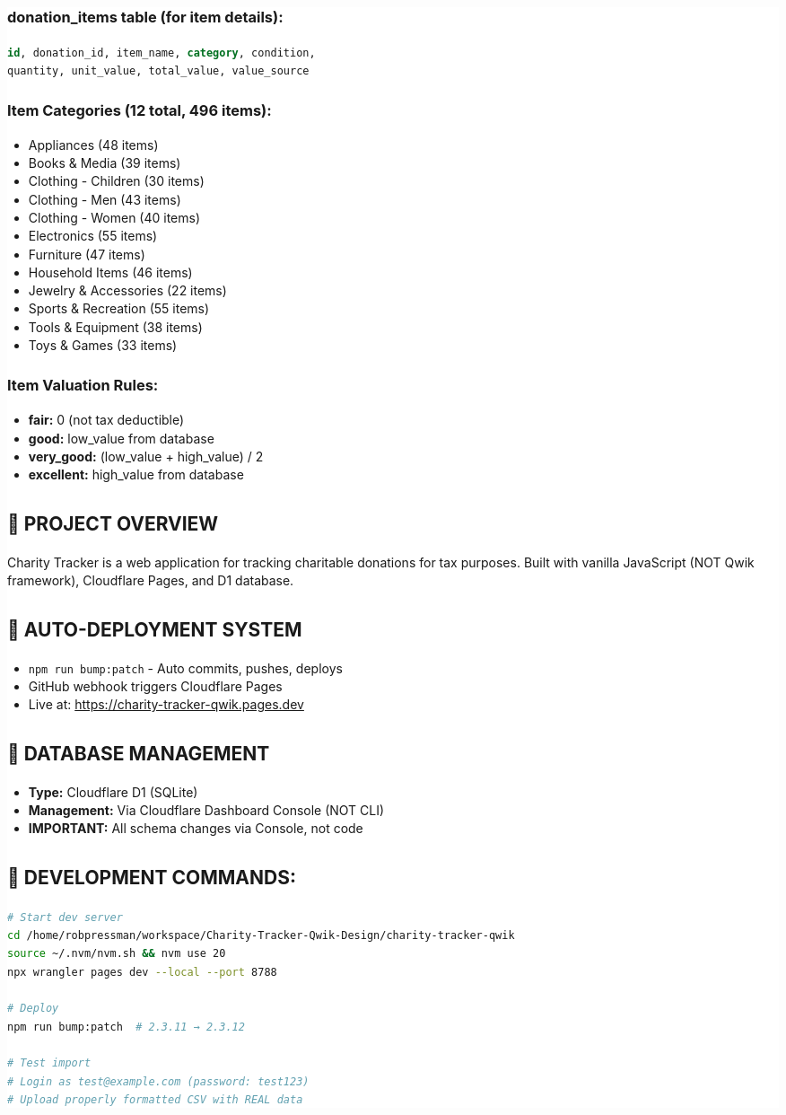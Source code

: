 ### donation_items table (for item details):
```sql
id, donation_id, item_name, category, condition,
quantity, unit_value, total_value, value_source
```

### Item Categories (12 total, 496 items):
- Appliances (48 items)
- Books & Media (39 items)
- Clothing - Children (30 items)
- Clothing - Men (43 items)
- Clothing - Women (40 items)
- Electronics (55 items)
- Furniture (47 items)
- Household Items (46 items)
- Jewelry & Accessories (22 items)
- Sports & Recreation (55 items)
- Tools & Equipment (38 items)
- Toys & Games (33 items)

### Item Valuation Rules:
- **fair:** 0 (not tax deductible)
- **good:** low_value from database
- **very_good:** (low_value + high_value) / 2
- **excellent:** high_value from database

## 🚀 PROJECT OVERVIEW
Charity Tracker is a web application for tracking charitable donations for tax purposes. Built with vanilla JavaScript (NOT Qwik framework), Cloudflare Pages, and D1 database.

## 🔧 AUTO-DEPLOYMENT SYSTEM
- `npm run bump:patch` - Auto commits, pushes, deploys
- GitHub webhook triggers Cloudflare Pages
- Live at: https://charity-tracker-qwik.pages.dev

## 💾 DATABASE MANAGEMENT
- **Type:** Cloudflare D1 (SQLite)
- **Management:** Via Cloudflare Dashboard Console (NOT CLI)
- **IMPORTANT:** All schema changes via Console, not code

## 🔧 DEVELOPMENT COMMANDS:
```bash
# Start dev server
cd /home/robpressman/workspace/Charity-Tracker-Qwik-Design/charity-tracker-qwik
source ~/.nvm/nvm.sh && nvm use 20
npx wrangler pages dev --local --port 8788

# Deploy
npm run bump:patch  # 2.3.11 → 2.3.12

# Test import
# Login as test@example.com (password: test123)
# Upload properly formatted CSV with REAL data
```
